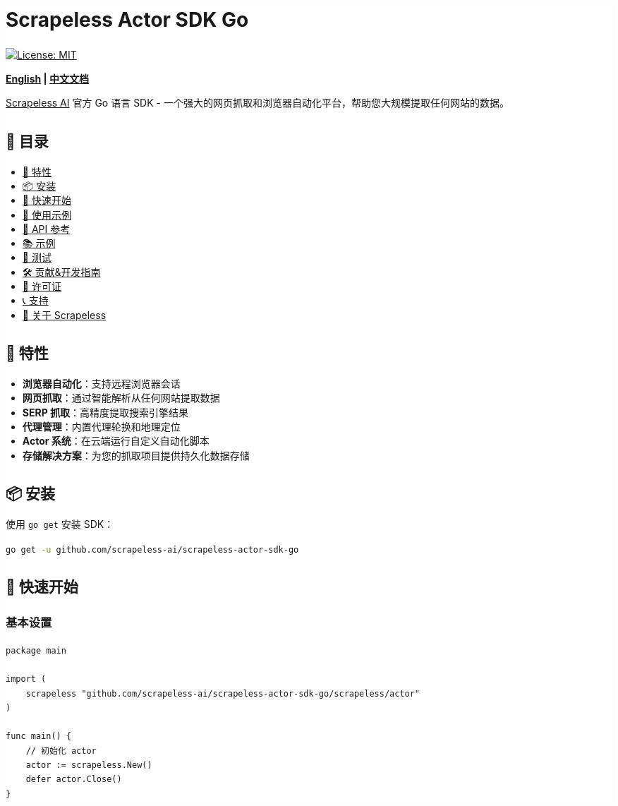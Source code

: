 # Scrapeless Actor SDK Go

[![License: MIT](https://img.shields.io/badge/License-MIT-yellow.svg)](https://opensource.org/licenses/MIT)

**[English](README.md) | [中文文档](README-zh.md)**

[Scrapeless AI](https://scrapeless.com) 官方 Go 语言 SDK - 一个强大的网页抓取和浏览器自动化平台，帮助您大规模提取任何网站的数据。

## 📑 目录

- [🌟 特性](#-特性)
- [📦 安装](#-安装)
- [🚀 快速开始](#-快速开始)
- [📖 使用示例](#-使用示例)
- [🔧 API 参考](#-api-参考)
- [📚 示例](#-示例)
- [🧪 测试](#-测试)
- [🛠️ 贡献&开发指南](#️-贡献开发指南)
- [📄 许可证](#-许可证)
- [📞 支持](#-支持)
- [🏢 关于 Scrapeless](#-关于-scrapeless)

## 🌟 特性

- **浏览器自动化**：支持远程浏览器会话
- **网页抓取**：通过智能解析从任何网站提取数据
- **SERP 抓取**：高精度提取搜索引擎结果
- **代理管理**：内置代理轮换和地理定位
- **Actor 系统**：在云端运行自定义自动化脚本
- **存储解决方案**：为您的抓取项目提供持久化数据存储

## 📦 安装

使用 `go get` 安装 SDK：

```bash
go get -u github.com/scrapeless-ai/scrapeless-actor-sdk-go
```


## 🚀 快速开始

### 基本设置

```
package main

import (
	scrapeless "github.com/scrapeless-ai/scrapeless-actor-sdk-go/scrapeless/actor"
)

func main() {
  	// 初始化 actor
	actor := scrapeless.New()
	defer actor.Close()
}
```
